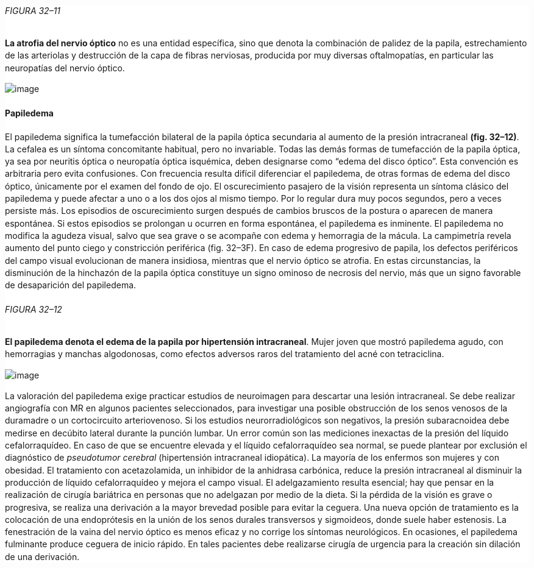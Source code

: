 ###### FIGURA 32–11

**La atrofia del nervio óptico** no es una entidad específica, sino que denota la combinación de palidez de la papila, estrechamiento de las arteriolas y destrucción de la capa de fibras nerviosas, producida por muy diversas oftalmopatías, en particular las neuropatías del nervio óptico.

![image](https://mgh.silverchair-cdn.com/mgh/content_public/book/3118/m_amedhpim21e_ch32_f011-1_1683546762.71479.png?Expires=1693246104&Signature=5MoGN7X79FQJsh~qjeSfDSRlZVlPHZ3ODUAvlxcGKqdvz6sbCyoxRnnhsqMx69wksNPzbI42EZ~eXJ-UJLimOam6J5eCeVFSjGSdAAcHoYf231up9CYlhw2Jb1B0D~XKL3JCqSWJPhep62i5joL4Ys77RijqQwnOm1cajWMjmFsvjwZV89dgC3hutpUTvEbo6FzCWHUAB-jeR0uwQGP5f2qXafj6DY538z13c65dx8CjvK305ktOCeugPG9oCk4ogwZo1F-ZAnh3JYi9~D2HLhaRym4EBAbMh2-CVu4SciJrXa61vqYWty~H41CIAGrqaOWVi0gwFINrFfeuw1YwGQ__&Key-Pair-Id=APKAIE5G5CRDK6RD3PGA)

#### Papiledema

El papiledema significa la tumefacción bilateral de la papila óptica secundaria al aumento de la presión intracraneal **(fig. 32–12)**. La cefalea es un síntoma concomitante habitual, pero no invariable. Todas las demás formas de tumefacción de la papila óptica, ya sea por neuritis óptica o neuropatía óptica isquémica, deben designarse como “edema del disco óptico”. Esta convención es arbitraria pero evita confusiones. Con frecuencia resulta difícil diferenciar el papiledema, de otras formas de edema del disco óptico, únicamente por el examen del fondo de ojo. El oscurecimiento pasajero de la visión representa un síntoma clásico del papiledema y puede afectar a uno o a los dos ojos al mismo tiempo. Por lo regular dura muy pocos segundos, pero a veces persiste más. Los episodios de oscurecimiento surgen después de cambios bruscos de la postura o aparecen de manera espontánea. Si estos episodios se prolongan u ocurren en forma espontánea, el papiledema es inminente. El papiledema no modifica la agudeza visual, salvo que sea grave o se acompañe con edema y hemorragia de la mácula. La campimetría revela aumento del punto ciego y constricción periférica (fig. 32–3F). En caso de edema progresivo de papila, los defectos periféricos del campo visual evolucionan de manera insidiosa, mientras que el nervio óptico se atrofia. En estas circunstancias, la disminución de la hinchazón de la papila óptica constituye un signo ominoso de necrosis del nervio, más que un signo favorable de desaparición del papiledema.

###### FIGURA 32–12

**El papiledema denota el edema de la papila por hipertensión intracraneal**. Mujer joven que mostró papiledema agudo, con hemorragias y manchas algodonosas, como efectos adversos raros del tratamiento del acné con tetraciclina.

![image](https://mgh.silverchair-cdn.com/mgh/content_public/book/3118/m_amedhpim21e_ch32_f012-1_1683546762.74479.png?Expires=1693246104&Signature=h~3hA1c2tbDypLoV7QtzZHpPxcWpaoQ9a5Tlon~~OR6wd54b-SsymAvi6tbhYa0xnJKqbc9mLGWhkzLWSEJg4xgniZ~3-t6024SStLgUYYjtU3XQTtyyYDE72HsY7THAuymfuorQTMckCBjCoWEcoQjYdmRL-jqOV61y5C7g-4-8hhvcUIkrNW1nV7pOMWl-TtZinW7mVk6QRzye1GOtYSqqYQoynPQjPRs-aKRZA7LhCj7som3fopxEQveYNcgoFTIXzLcmIjZCPtrqG~tnlc3P578ELf3ibGQtyrB0H4NR3-Pb~-FtfYtaq9UogEfXzdBJayOHGD2lXn0ZZSN2ow__&Key-Pair-Id=APKAIE5G5CRDK6RD3PGA)

La valoración del papiledema exige practicar estudios de neuroimagen para descartar una lesión intracraneal. Se debe realizar angiografía con MR en algunos pacientes seleccionados, para investigar una posible obstrucción de los senos venosos de la duramadre o un cortocircuito arteriovenoso. Si los estudios neurorradiológicos son negativos, la presión subaracnoidea debe medirse en decúbito lateral durante la punción lumbar. Un error común son las mediciones inexactas de la presión del líquido cefalorraquídeo. En caso de que se encuentre elevada y el líquido cefalorraquídeo sea normal, se puede plantear por exclusión el diagnóstico de _pseudotumor cerebral_ (hipertensión intracraneal idiopática). La mayoría de los enfermos son mujeres y con obesidad. El tratamiento con acetazolamida, un inhibidor de la anhidrasa carbónica, reduce la presión intracraneal al disminuir la producción de líquido cefalorraquídeo y mejora el campo visual. El adelgazamiento resulta esencial; hay que pensar en la realización de cirugía bariátrica en personas que no adelgazan por medio de la dieta. Si la pérdida de la visión es grave o progresiva, se realiza una derivación a la mayor brevedad posible para evitar la ceguera. Una nueva opción de tratamiento es la colocación de una endoprótesis en la unión de los senos durales transversos y sigmoideos, donde suele haber estenosis. La fenestración de la vaina del nervio óptico es menos eficaz y no corrige los síntomas neurológicos. En ocasiones, el papiledema fulminante produce ceguera de inicio rápido. En tales pacientes debe realizarse cirugía de urgencia para la creación sin dilación de una derivación.
